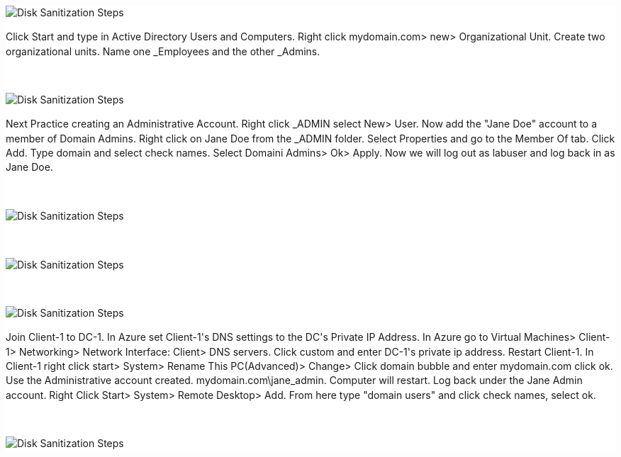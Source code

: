 <p>
<img src="https://i.imgur.com/r4dUNEq.png" height="80%" width="80%" alt="Disk Sanitization Steps"/>
</p>
<p>
Click Start and type in Active Directory Users and Computers. Right click mydomain.com> new> Organizational Unit. Create two organizational units. Name one _Employees and the other _Admins.
</p>
<br />

<p>
<img src="https://i.imgur.com/qj8gORR.png" height="80%" width="80%" alt="Disk Sanitization Steps"/>
</p>
<p>
Next Practice creating an Administrative Account. Right click _ADMIN select New> User. Now add the "Jane Doe" account to a member of Domain Admins. Right click on Jane Doe from the _ADMIN folder. Select Properties and go to the Member Of tab. Click Add. Type domain and select check names. Select Domaini Admins> Ok> Apply. Now we will log out as labuser and log back in as Jane Doe.
</p>
<br />

<p>
<img src="https://i.imgur.com/6CCgogf.png" height="80%" width="80%" alt="Disk Sanitization Steps"/>
</p>
<p>

</p>
<br />

<p>
<img src="https://i.imgur.com/IgX6Je3.png" width="80%" alt="Disk Sanitization Steps"/>
</p>
<p>

</p>
<br />

<p>
<img src="https://i.imgur.com/UQRLuJx.png" height="80%" width="80%" alt="Disk Sanitization Steps"/>
</p>
<p>
Join Client-1 to DC-1. In Azure set Client-1's DNS settings to the DC's Private IP Address. In Azure go to Virtual Machines> Client-1> Networking> Network Interface: Client> DNS servers. Click custom and enter DC-1's private ip address. Restart Client-1. In Client-1 right click start> System> Rename This PC(Advanced)> Change> Click domain bubble and enter mydomain.com click ok. Use the Administrative account created. mydomain.com\jane_admin. Computer will restart. Log back under the Jane Admin account. Right Click Start> System> Remote Desktop> Add. From here type "domain users" and click check names, select ok.
</p>
<br />

<p>
<img src="https://i.imgur.com/C6wgHFp.png" height="80%" width="80%" alt="Disk Sanitization Steps"/>
</p>
<p>
